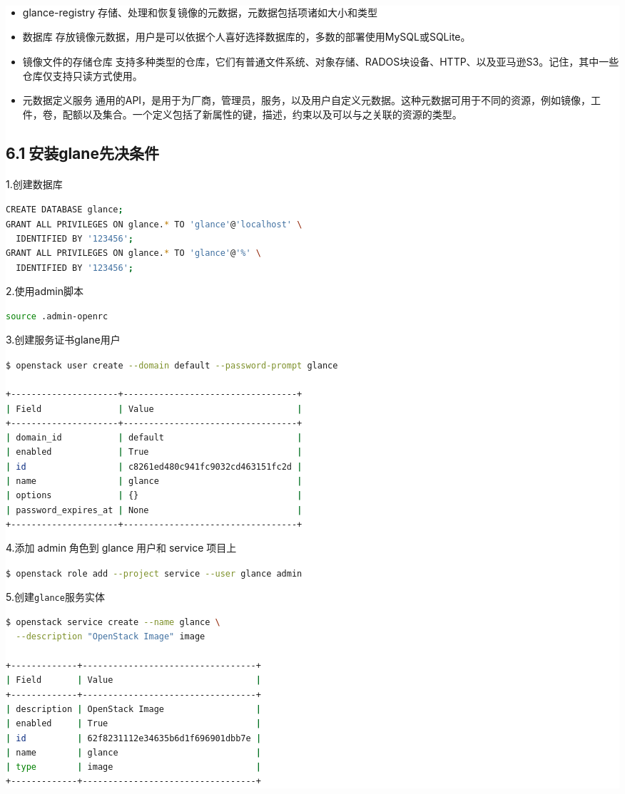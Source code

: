 - glance-registry
存储、处理和恢复镜像的元数据，元数据包括项诸如大小和类型

- 数据库
存放镜像元数据，用户是可以依据个人喜好选择数据库的，多数的部署使用MySQL或SQLite。

- 镜像文件的存储仓库
支持多种类型的仓库，它们有普通文件系统、对象存储、RADOS块设备、HTTP、以及亚马逊S3。记住，其中一些仓库仅支持只读方式使用。

- 元数据定义服务
通用的API，是用于为厂商，管理员，服务，以及用户自定义元数据。这种元数据可用于不同的资源，例如镜像，工件，卷，配额以及集合。一个定义包括了新属性的键，描述，约束以及可以与之关联的资源的类型。

## 6.1 安装glane先决条件

1.创建数据库

```bash
CREATE DATABASE glance;
GRANT ALL PRIVILEGES ON glance.* TO 'glance'@'localhost' \
  IDENTIFIED BY '123456';
GRANT ALL PRIVILEGES ON glance.* TO 'glance'@'%' \
  IDENTIFIED BY '123456';
```

2.使用admin脚本

```bash
source .admin-openrc
```

3.创建服务证书glane用户

```bash
$ openstack user create --domain default --password-prompt glance

+---------------------+----------------------------------+
| Field               | Value                            |
+---------------------+----------------------------------+
| domain_id           | default                          |
| enabled             | True                             |
| id                  | c8261ed480c941fc9032cd463151fc2d |
| name                | glance                           |
| options             | {}                               |
| password_expires_at | None                             |
+---------------------+----------------------------------+
```

4.添加 admin 角色到 glance 用户和 service 项目上

```bash
$ openstack role add --project service --user glance admin
```

5.创建``glance``服务实体

```bash
$ openstack service create --name glance \
  --description "OpenStack Image" image

+-------------+----------------------------------+
| Field       | Value                            |
+-------------+----------------------------------+
| description | OpenStack Image                  |
| enabled     | True                             |
| id          | 62f8231112e34635b6d1f696901dbb7e |
| name        | glance                           |
| type        | image                            |
+-------------+----------------------------------+
```
